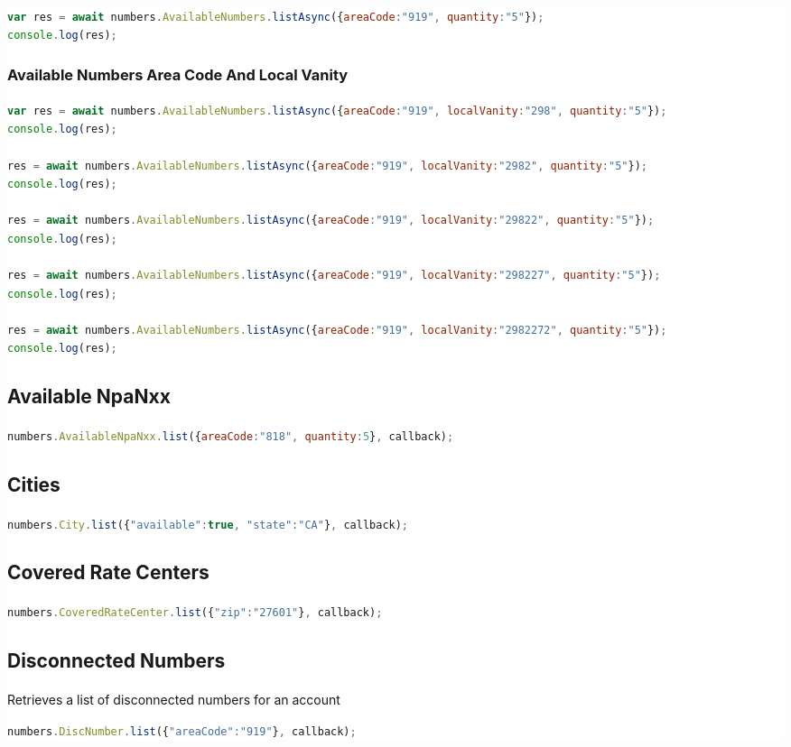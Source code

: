 ```Javascript
var res = await numbers.AvailableNumbers.listAsync({areaCode:"919", quantity:"5"});
console.log(res);
```

### Available Numbers Area Code And Local Vanity

```Javascript
var res = await numbers.AvailableNumbers.listAsync({areaCode:"919", localVanity:"298", quantity:"5"});
console.log(res);

res = await numbers.AvailableNumbers.listAsync({areaCode:"919", localVanity:"2982", quantity:"5"});
console.log(res);

res = await numbers.AvailableNumbers.listAsync({areaCode:"919", localVanity:"29822", quantity:"5"});
console.log(res);

res = await numbers.AvailableNumbers.listAsync({areaCode:"919", localVanity:"298227", quantity:"5"});
console.log(res);

res = await numbers.AvailableNumbers.listAsync({areaCode:"919", localVanity:"2982272", quantity:"5"});
console.log(res);
```

## Available NpaNxx

```Javascript
numbers.AvailableNpaNxx.list({areaCode:"818", quantity:5}, callback);
```

## Cities

```Javascript
numbers.City.list({"available":true, "state":"CA"}, callback);
```

## Covered Rate Centers

```Javascript
numbers.CoveredRateCenter.list({"zip":"27601"}, callback);
```

## Disconnected Numbers
Retrieves a list of disconnected numbers for an account

```Javascript
numbers.DiscNumber.list({"areaCode":"919"}, callback);
```
